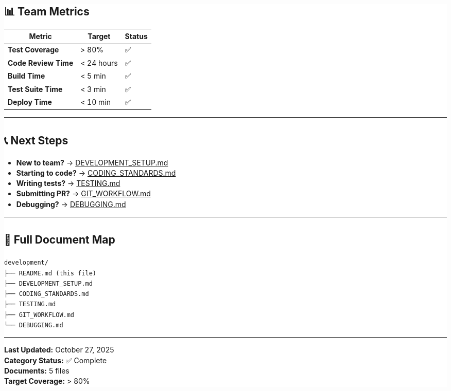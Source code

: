 
## 📊 Team Metrics

| Metric | Target | Status |
|--------|--------|--------|
| **Test Coverage** | > 80% | ✅ |
| **Code Review Time** | < 24 hours | ✅ |
| **Build Time** | < 5 min | ✅ |
| **Test Suite Time** | < 3 min | ✅ |
| **Deploy Time** | < 10 min | ✅ |

---

## 📞 Next Steps

- **New to team?** → [DEVELOPMENT_SETUP.md](DEVELOPMENT_SETUP.md)
- **Starting to code?** → [CODING_STANDARDS.md](CODING_STANDARDS.md)
- **Writing tests?** → [TESTING.md](TESTING.md)
- **Submitting PR?** → [GIT_WORKFLOW.md](GIT_WORKFLOW.md)
- **Debugging?** → [DEBUGGING.md](DEBUGGING.md)

---

## 🔗 Full Document Map

```
development/
├── README.md (this file)
├── DEVELOPMENT_SETUP.md
├── CODING_STANDARDS.md
├── TESTING.md
├── GIT_WORKFLOW.md
└── DEBUGGING.md
```

---

**Last Updated:** October 27, 2025  
**Category Status:** ✅ Complete  
**Documents:** 5 files  
**Target Coverage:** > 80%
